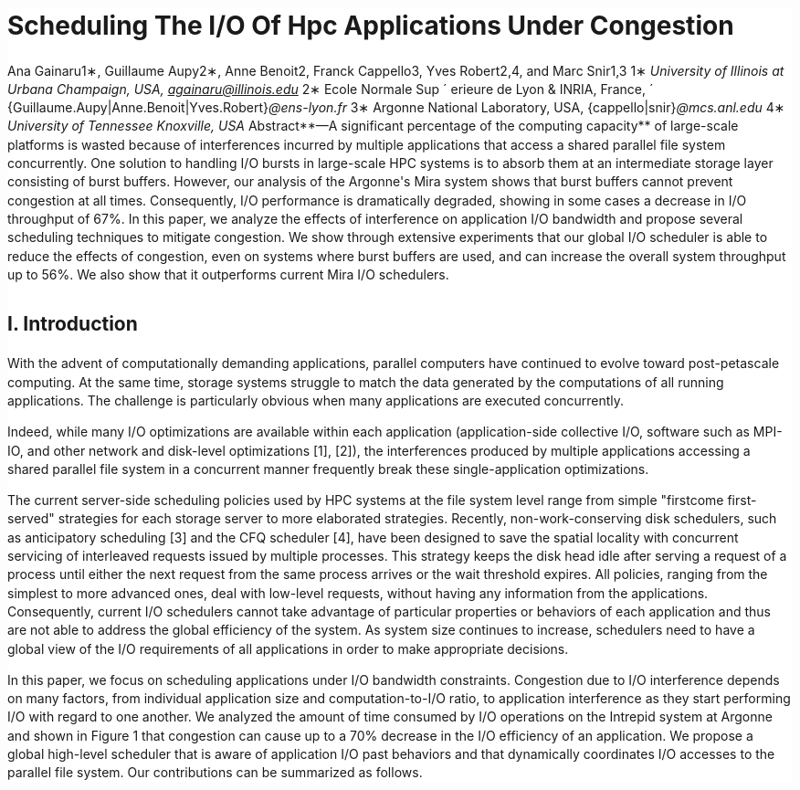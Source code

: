 # Scheduling The I/O Of Hpc Applications Under Congestion

Ana Gainaru1∗, Guillaume Aupy2∗, Anne Benoit2, Franck Cappello3, Yves Robert2,4, and Marc Snir1,3 1∗ *University of Illinois at Urbana Champaign, USA, againaru@illinois.edu* 2∗ Ecole Normale Sup ´ erieure de Lyon & INRIA, France, ´ {Guillaume.Aupy|Anne.Benoit|Yves.Robert}*@ens-lyon.fr* 3∗ Argonne National Laboratory, USA, {cappello|snir}*@mcs.anl.edu* 4∗ *University of Tennessee Knoxville, USA*
Abstract**—A significant percentage of the computing capacity**
of large-scale platforms is wasted because of interferences incurred by multiple applications that access a shared parallel file system concurrently. One solution to handling I/O bursts in large-scale HPC systems is to absorb them at an intermediate storage layer consisting of burst buffers. However, our analysis of the Argonne's Mira system shows that burst buffers cannot prevent congestion at all times. Consequently, I/O performance is dramatically degraded, showing in some cases a decrease in I/O throughput of 67%. In this paper, we analyze the effects of interference on application I/O bandwidth and propose several scheduling techniques to mitigate congestion. We show through extensive experiments that our global I/O scheduler is able to reduce the effects of congestion, even on systems where burst buffers are used, and can increase the overall system throughput up to 56%. We also show that it outperforms current Mira I/O schedulers.

## I. Introduction

With the advent of computationally demanding applications, parallel computers have continued to evolve toward post-petascale computing. At the same time, storage systems struggle to match the data generated by the computations of all running applications. The challenge is particularly obvious when many applications are executed concurrently.

Indeed, while many I/O optimizations are available within each application (application-side collective I/O, software such as MPI-IO, and other network and disk-level optimizations [1], [2]), the interferences produced by multiple applications accessing a shared parallel file system in a concurrent manner frequently break these single-application optimizations.

The current server-side scheduling policies used by HPC
systems at the file system level range from simple "firstcome first-served" strategies for each storage server to more elaborated strategies. Recently, non-work-conserving disk schedulers, such as anticipatory scheduling [3] and the CFQ
scheduler [4], have been designed to save the spatial locality with concurrent servicing of interleaved requests issued by multiple processes. This strategy keeps the disk head idle after serving a request of a process until either the next request from the same process arrives or the wait threshold expires. All policies, ranging from the simplest to more advanced ones, deal with low-level requests, without having any information from the applications. Consequently, current I/O schedulers cannot take advantage of particular properties or behaviors of each application and thus are not able to address the global efficiency of the system. As system size continues to increase, schedulers need to have a global view of the I/O requirements of all applications in order to make appropriate decisions.

In this paper, we focus on scheduling applications under I/O bandwidth constraints. Congestion due to I/O interference depends on many factors, from individual application size and computation-to-I/O ratio, to application interference as they start performing I/O with regard to one another. We analyzed the amount of time consumed by I/O operations on the Intrepid system at Argonne and shown in Figure 1 that congestion can cause up to a 70% decrease in the I/O
efficiency of an application. We propose a global high-level scheduler that is aware of application I/O past behaviors and that dynamically coordinates I/O accesses to the parallel file system. Our contributions can be summarized as follows.
